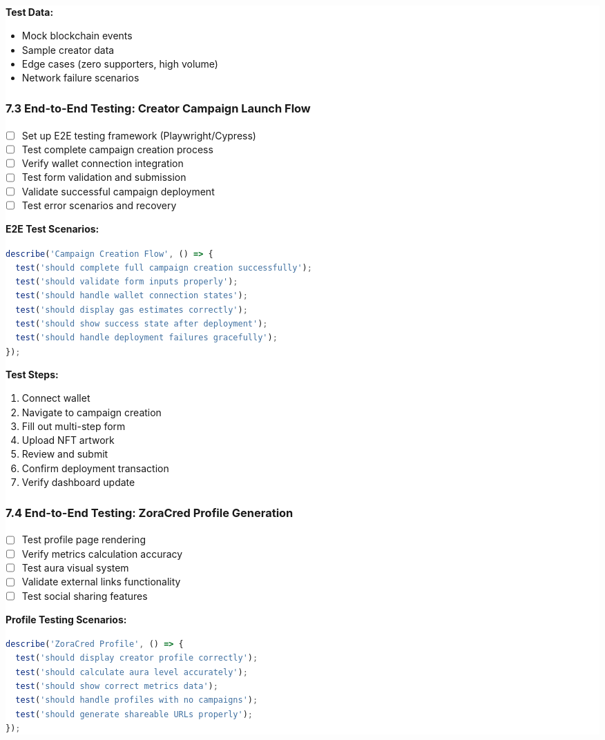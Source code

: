 **Test Data:**
- Mock blockchain events
- Sample creator data
- Edge cases (zero supporters, high volume)
- Network failure scenarios

### 7.3 End-to-End Testing: Creator Campaign Launch Flow
- [ ] Set up E2E testing framework (Playwright/Cypress)
- [ ] Test complete campaign creation process
- [ ] Verify wallet connection integration
- [ ] Test form validation and submission
- [ ] Validate successful campaign deployment
- [ ] Test error scenarios and recovery

**E2E Test Scenarios:**
```typescript
describe('Campaign Creation Flow', () => {
  test('should complete full campaign creation successfully');
  test('should validate form inputs properly');
  test('should handle wallet connection states');
  test('should display gas estimates correctly');
  test('should show success state after deployment');
  test('should handle deployment failures gracefully');
});
```

**Test Steps:**
1. Connect wallet
2. Navigate to campaign creation
3. Fill out multi-step form
4. Upload NFT artwork
5. Review and submit
6. Confirm deployment transaction
7. Verify dashboard update

### 7.4 End-to-End Testing: ZoraCred Profile Generation
- [ ] Test profile page rendering
- [ ] Verify metrics calculation accuracy
- [ ] Test aura visual system
- [ ] Validate external links functionality
- [ ] Test social sharing features

**Profile Testing Scenarios:**
```typescript
describe('ZoraCred Profile', () => {
  test('should display creator profile correctly');
  test('should calculate aura level accurately');
  test('should show correct metrics data');
  test('should handle profiles with no campaigns');
  test('should generate shareable URLs properly');
});
```
